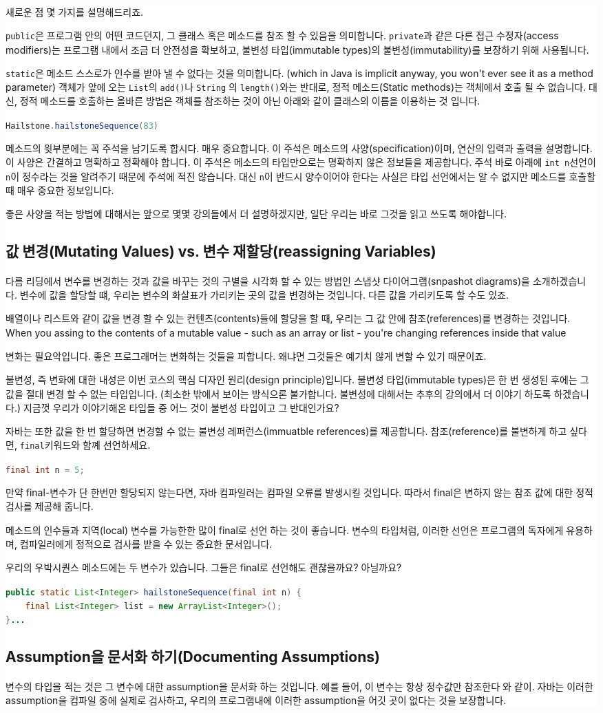 새로운 점 몇 가지를 설명해드리죠.

`public`은 프로그램 안의 어떤 코드던지, 그 클래스 혹은 메소드를 참조 할 수 있음을 의미합니다. `private`과 같은 다른 접근 수정자(access modifiers)는 프로그램 내에서 조금 더 안전성을 확보하고, 불변성 타입(immutable types)의 불변성(immutability)를 보장하기 위해 사용됩니다.

`static`은 메소드 스스로가 인수를 받아 낼 수 없다는 것을 의미합니다. (which in Java is implicit anyway, you won't ever see it as a method parameter) 객체가 앞에 오는 `List`의 `add()`나 `String` 의 `length()`와는 반대로, 정적 메소드(Static methods)는 객체에서 호출 될 수 없습니다. 대신, 정적 메소드를 호출하는 올바른 방법은 객체를 참조하는 것이 아닌 아래와 같이 클래스의 이름을 이용하는 것 입니다.

```java
Hailstone.hailstoneSequence(83)
```

메소드의 윗부분에는 꼭 주석을 남기도록 합시다. 매우 중요합니다. 이 주석은 메소드의 사양(specification)이며, 연산의 입력과 출력을 설명합니다. 이 사양은 간결하고 명확하고 정확해야 합니다. 이 주석은 메소드의 타입만으로는 명확하지 않은 정보들을 제공합니다. 주석 바로 아래에 `int n`선언이 `n`이 정수라는 것을 알려주기 때문에 주석에 적진 않습니다. 대신 `n`이 반드시 양수이어야 한다는 사실은 타입 선언에서는 알 수 없지만 메소드를 호출할 때 매우 중요한 정보입니다.

좋은 사양을 적는 방법에 대해서는 앞으로 몇몇 강의들에서 더 설명하겠지만, 일단 우리는 바로 그것을 읽고 쓰도록 해야합니다.

## 값 변경(Mutating Values) vs. 변수 재할당(reassigning Variables)

다름 리딩에서 변수를 변경하는 것과 값을 바꾸는 것의 구별을 시각화 할 수 있는 방법인 스냅샷 다이어그램(snpashot diagrams)을 소개하겠습니다. 변수에 값을 할당할 떄, 우리는 변수의 화살표가 가리키는 곳의 값을 변경하는 것입니다. 다른 값을 가리키도록 할 수도 있죠.

배열이나 리스트와 같이 값을 변경 할 수 있는 컨텐츠(contents)들에 할당을 할 때, 우리는 그 값 안에 참조(references)를 변경하는 것입니다. When you assing to the contents of a mutable value - such as an array or list - you're changing references inside that value

변화는 필요악입니다. 좋은 프로그래머는 변화하는 것들을 피합니다. 왜냐면 그것들은 예기치 않게 변할 수 있기 때문이죠.

불변성, 즉 변화에 대한 내성은 이번 코스의 핵심 디자인 원리(design principle)입니다. 불변성 타입(immutable types)은 한 번 생성된 후에는 그 값을 절대 변경 할 수 없는 타입입니다. (최소한 밖에서 보이는 방식으론 불가합니다. 불변성에 대해서는 추후의 강의에서 더 이야기 하도록 하겠습니다.) 지금껏 우리가 이야기해온 타입들 중 어느 것이 불변성 타입이고 그 반대인가요?

자바는 또한 값을 한 번 할당하면 변경할 수 없는 불변성 레퍼런스(immuatble references)를 제공합니다. 참조(reference)를 불변하게 하고 싶다면, `final`키워드와 함꼐 선언하세요.

```java
final int n = 5;
```

만약 final-변수가 단 한번만 할당되지 않는다면, 자바 컴파일러는 컴파일 오류를 발생시킬 것입니다. 따라서 final은 변하지 않는 참조 값에 대한 정적 검사를 제공해 줍니다.

메소드의 인수들과 지역(local) 변수를 가능한한 많이 final로 선언 하는 것이 좋습니다. 변수의 타입처럼, 이러한 선언은 프로그램의 독자에게 유용하며, 컴파일러에게 정적으로 검사를 받을 수 있는 중요한 문서입니다.

우리의 우박시퀀스 메소드에는 두 변수가 있습니다. 그들은 final로 선언해도 괜찮을까요? 아닐까요?

```java
public static List<Integer> hailstoneSequence(final int n) {
    final List<Integer> list = new ArrayList<Integer>();
}...
```

## Assumption을 문서화 하기(Documenting Assumptions)

변수의 타입을 적는 것은 그 변수에 대한 assumption을 문서화 하는 것입니다. 예를 들어, 이 변수는 항상 정수값만 참조한다 와 같이. 자바는 이러한 assumption을 컴파일 중에 실제로 검사하고, 우리의 프로그램내에 이러한 assumption을 어깃 곳이 없다는 것을 보장합니다.
